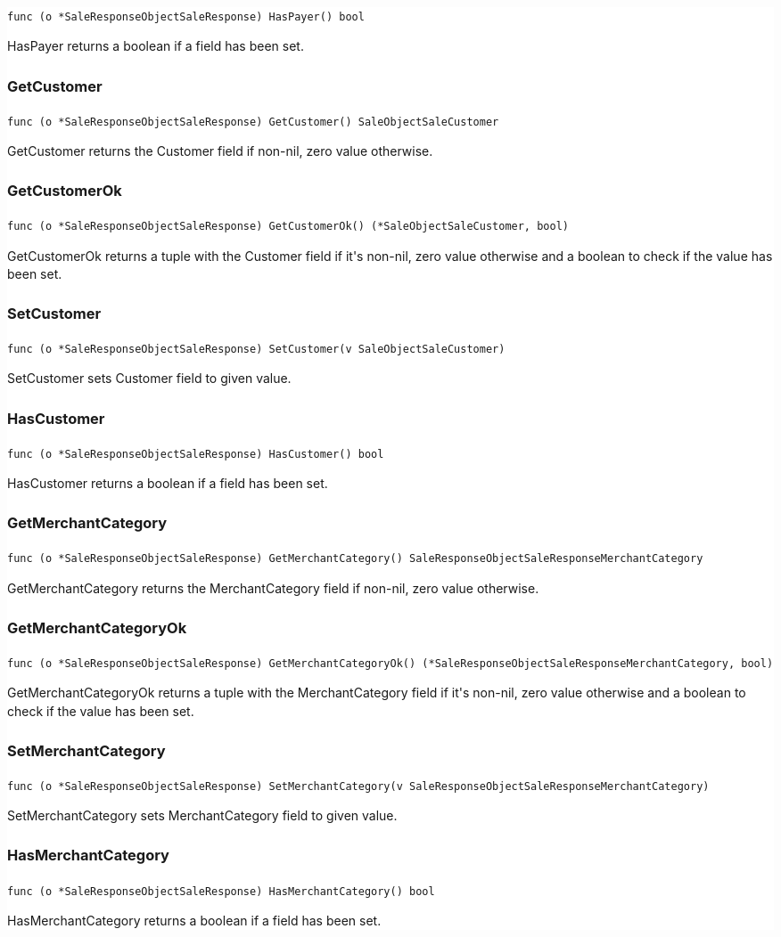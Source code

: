 `func (o *SaleResponseObjectSaleResponse) HasPayer() bool`

HasPayer returns a boolean if a field has been set.

### GetCustomer

`func (o *SaleResponseObjectSaleResponse) GetCustomer() SaleObjectSaleCustomer`

GetCustomer returns the Customer field if non-nil, zero value otherwise.

### GetCustomerOk

`func (o *SaleResponseObjectSaleResponse) GetCustomerOk() (*SaleObjectSaleCustomer, bool)`

GetCustomerOk returns a tuple with the Customer field if it's non-nil, zero value otherwise
and a boolean to check if the value has been set.

### SetCustomer

`func (o *SaleResponseObjectSaleResponse) SetCustomer(v SaleObjectSaleCustomer)`

SetCustomer sets Customer field to given value.

### HasCustomer

`func (o *SaleResponseObjectSaleResponse) HasCustomer() bool`

HasCustomer returns a boolean if a field has been set.

### GetMerchantCategory

`func (o *SaleResponseObjectSaleResponse) GetMerchantCategory() SaleResponseObjectSaleResponseMerchantCategory`

GetMerchantCategory returns the MerchantCategory field if non-nil, zero value otherwise.

### GetMerchantCategoryOk

`func (o *SaleResponseObjectSaleResponse) GetMerchantCategoryOk() (*SaleResponseObjectSaleResponseMerchantCategory, bool)`

GetMerchantCategoryOk returns a tuple with the MerchantCategory field if it's non-nil, zero value otherwise
and a boolean to check if the value has been set.

### SetMerchantCategory

`func (o *SaleResponseObjectSaleResponse) SetMerchantCategory(v SaleResponseObjectSaleResponseMerchantCategory)`

SetMerchantCategory sets MerchantCategory field to given value.

### HasMerchantCategory

`func (o *SaleResponseObjectSaleResponse) HasMerchantCategory() bool`

HasMerchantCategory returns a boolean if a field has been set.
